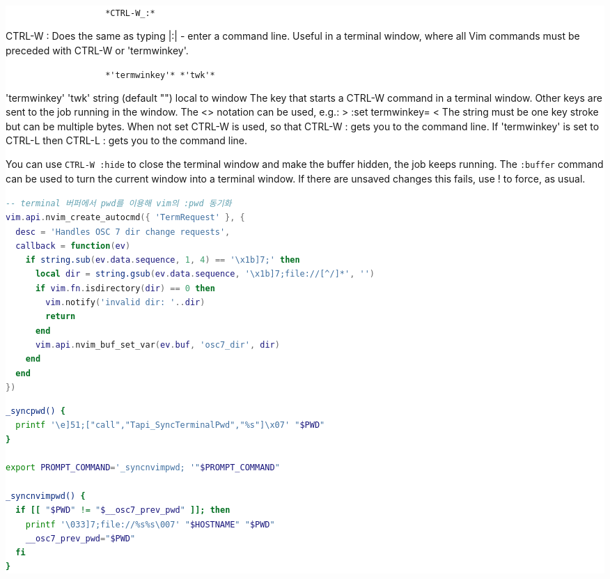 
						*CTRL-W_:*
CTRL-W :	Does the same as typing |:| - enter a command line.  Useful in a
		terminal window, where all Vim commands must be preceded with
		CTRL-W or 'termwinkey'.

						*'termwinkey'* *'twk'*
'termwinkey' 'twk'	string	(default "")
			local to window
	The key that starts a CTRL-W command in a terminal window.  Other keys
	are sent to the job running in the window.
	The <> notation can be used, e.g.: >
		:set termwinkey=<C-L>
<	The string must be one key stroke but can be multiple bytes.
	When not set CTRL-W is used, so that CTRL-W : gets you to the command
	line.  If 'termwinkey' is set to CTRL-L then CTRL-L : gets you to the
	command line.

You can use `CTRL-W :hide` to close the terminal window and make the buffer
hidden, the job keeps running.  The `:buffer` command can be used to turn the
current window into a terminal window.  If there are unsaved changes this
fails, use ! to force, as usual.


```lua
-- terminal 버퍼에서 pwd를 이용해 vim의 :pwd 동기화
vim.api.nvim_create_autocmd({ 'TermRequest' }, {
  desc = 'Handles OSC 7 dir change requests',
  callback = function(ev)
    if string.sub(ev.data.sequence, 1, 4) == '\x1b]7;' then
      local dir = string.gsub(ev.data.sequence, '\x1b]7;file://[^/]*', '')
      if vim.fn.isdirectory(dir) == 0 then
        vim.notify('invalid dir: '..dir)
        return
      end
      vim.api.nvim_buf_set_var(ev.buf, 'osc7_dir', dir)
    end
  end
})
```

```sh
_syncpwd() {
  printf '\e]51;["call","Tapi_SyncTerminalPwd","%s"]\x07' "$PWD"
}

export PROMPT_COMMAND='_syncnvimpwd; '"$PROMPT_COMMAND"

_syncnvimpwd() {
  if [[ "$PWD" != "$__osc7_prev_pwd" ]]; then
    printf '\033]7;file://%s%s\007' "$HOSTNAME" "$PWD"
    __osc7_prev_pwd="$PWD"
  fi
}
```
